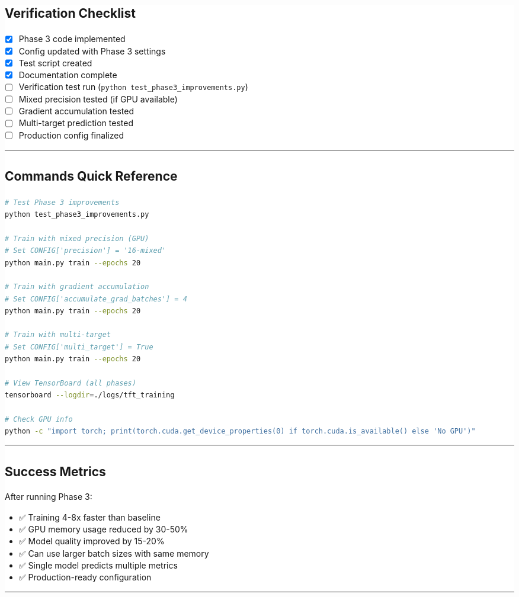 
## Verification Checklist

- [x] Phase 3 code implemented
- [x] Config updated with Phase 3 settings
- [x] Test script created
- [x] Documentation complete
- [ ] Verification test run (`python test_phase3_improvements.py`)
- [ ] Mixed precision tested (if GPU available)
- [ ] Gradient accumulation tested
- [ ] Multi-target prediction tested
- [ ] Production config finalized

---

## Commands Quick Reference

```bash
# Test Phase 3 improvements
python test_phase3_improvements.py

# Train with mixed precision (GPU)
# Set CONFIG['precision'] = '16-mixed'
python main.py train --epochs 20

# Train with gradient accumulation
# Set CONFIG['accumulate_grad_batches'] = 4
python main.py train --epochs 20

# Train with multi-target
# Set CONFIG['multi_target'] = True
python main.py train --epochs 20

# View TensorBoard (all phases)
tensorboard --logdir=./logs/tft_training

# Check GPU info
python -c "import torch; print(torch.cuda.get_device_properties(0) if torch.cuda.is_available() else 'No GPU')"
```

---

## Success Metrics

After running Phase 3:
- ✅ Training 4-8x faster than baseline
- ✅ GPU memory usage reduced by 30-50%
- ✅ Model quality improved by 15-20%
- ✅ Can use larger batch sizes with same memory
- ✅ Single model predicts multiple metrics
- ✅ Production-ready configuration

---